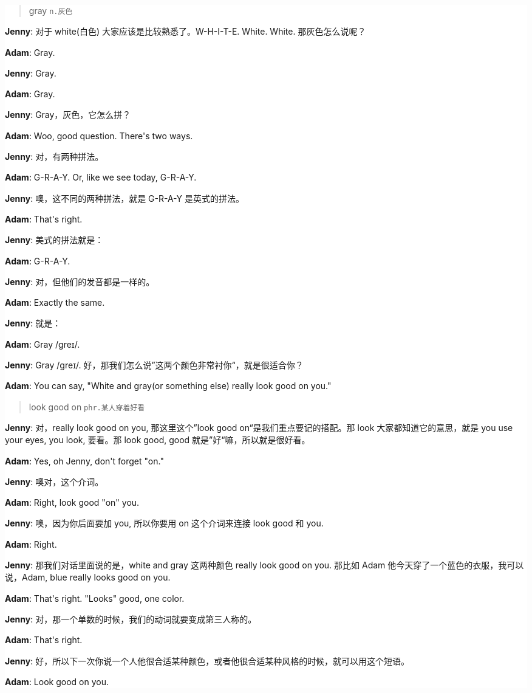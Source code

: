 > gray `n.灰色`

**Jenny**: 对于 white(白色) 大家应该是比较熟悉了。W-H-I-T-E. White. White. 那灰色怎么说呢？

**Adam**: Gray.

**Jenny**: Gray.

**Adam**: Gray.

**Jenny**: Gray，灰色，它怎么拼？

**Adam**: Woo, good question. There's two ways.

**Jenny**: 对，有两种拼法。

**Adam**: G-R-A-Y. Or, like we see today, G-R-A-Y.

**Jenny**:  噢，这不同的两种拼法，就是 G-R-A-Y 是英式的拼法。

**Adam**: That's right.

**Jenny**: 美式的拼法就是：

**Adam**: G-R-A-Y.

**Jenny**: 对，但他们的发音都是一样的。

**Adam**: Exactly the same.

**Jenny**: 就是：

**Adam**: Gray  /ɡreɪ/.

**Jenny**: Gray  /ɡreɪ/. 好，那我们怎么说”这两个颜色非常衬你“，就是很适合你？

**Adam**: You can say, "White and gray(or something else) really look good on you."

> look good on `phr.某人穿着好看`

**Jenny**: 对，really look good on you, 那这里这个”look good on“是我们重点要记的搭配。那 look 大家都知道它的意思，就是 you use your eyes, you look, 要看。那 look good, good 就是”好“嘛，所以就是很好看。

**Adam**: Yes, oh Jenny, don't forget "on."

**Jenny**: 噢对，这个介词。

**Adam**: Right, look good "on" you.

**Jenny**: 噢，因为你后面要加 you, 所以你要用 on 这个介词来连接 look good 和 you.

**Adam**: Right.

**Jenny**: 那我们对话里面说的是，white and gray 这两种颜色 really look good on you. 那比如 Adam 他今天穿了一个蓝色的衣服，我可以说，Adam, blue really looks good on you.

**Adam**: That's right. "Looks" good, one color.

**Jenny**: 对，那一个单数的时候，我们的动词就要变成第三人称的。

**Adam**: That's right.

**Jenny**: 好，所以下一次你说一个人他很合适某种颜色，或者他很合适某种风格的时候，就可以用这个短语。

**Adam**: Look good on you.
